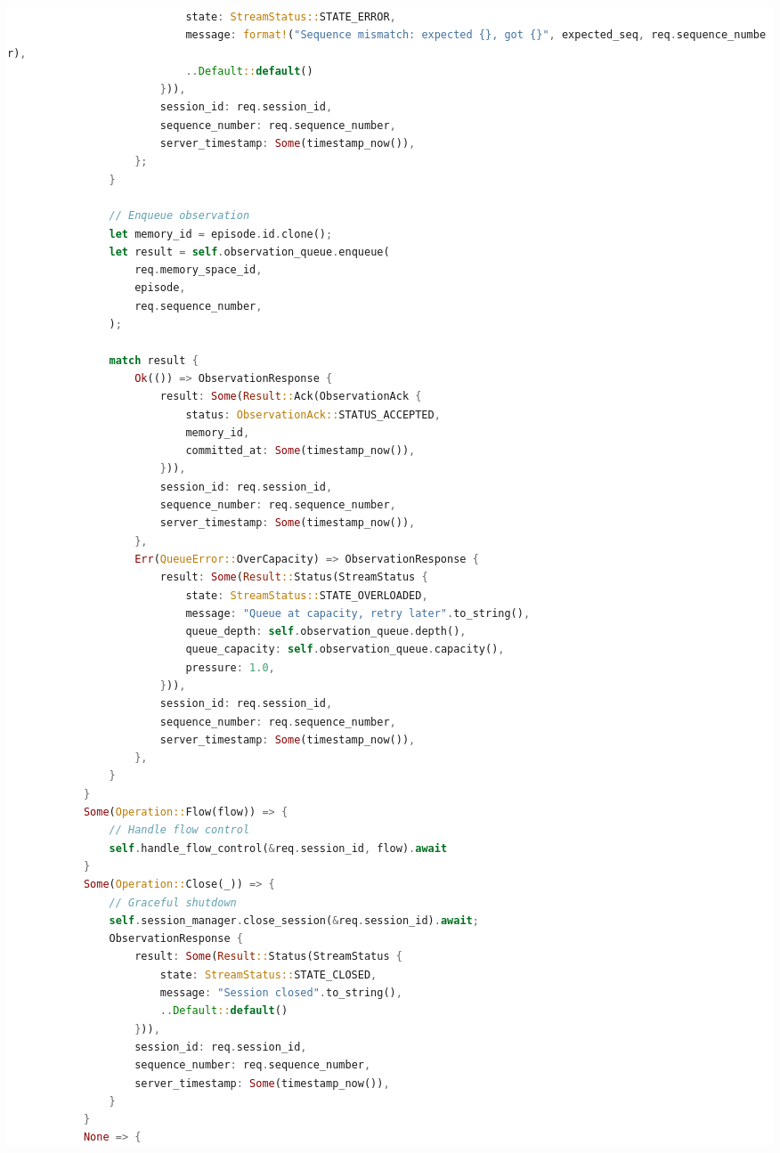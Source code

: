 ```rust
                            state: StreamStatus::STATE_ERROR,
                            message: format!("Sequence mismatch: expected {}, got {}", expected_seq, req.sequence_number),
                            ..Default::default()
                        })),
                        session_id: req.session_id,
                        sequence_number: req.sequence_number,
                        server_timestamp: Some(timestamp_now()),
                    };
                }

                // Enqueue observation
                let memory_id = episode.id.clone();
                let result = self.observation_queue.enqueue(
                    req.memory_space_id,
                    episode,
                    req.sequence_number,
                );

                match result {
                    Ok(()) => ObservationResponse {
                        result: Some(Result::Ack(ObservationAck {
                            status: ObservationAck::STATUS_ACCEPTED,
                            memory_id,
                            committed_at: Some(timestamp_now()),
                        })),
                        session_id: req.session_id,
                        sequence_number: req.sequence_number,
                        server_timestamp: Some(timestamp_now()),
                    },
                    Err(QueueError::OverCapacity) => ObservationResponse {
                        result: Some(Result::Status(StreamStatus {
                            state: StreamStatus::STATE_OVERLOADED,
                            message: "Queue at capacity, retry later".to_string(),
                            queue_depth: self.observation_queue.depth(),
                            queue_capacity: self.observation_queue.capacity(),
                            pressure: 1.0,
                        })),
                        session_id: req.session_id,
                        sequence_number: req.sequence_number,
                        server_timestamp: Some(timestamp_now()),
                    },
                }
            }
            Some(Operation::Flow(flow)) => {
                // Handle flow control
                self.handle_flow_control(&req.session_id, flow).await
            }
            Some(Operation::Close(_)) => {
                // Graceful shutdown
                self.session_manager.close_session(&req.session_id).await;
                ObservationResponse {
                    result: Some(Result::Status(StreamStatus {
                        state: StreamStatus::STATE_CLOSED,
                        message: "Session closed".to_string(),
                        ..Default::default()
                    })),
                    session_id: req.session_id,
                    sequence_number: req.sequence_number,
                    server_timestamp: Some(timestamp_now()),
                }
            }
            None => {
```